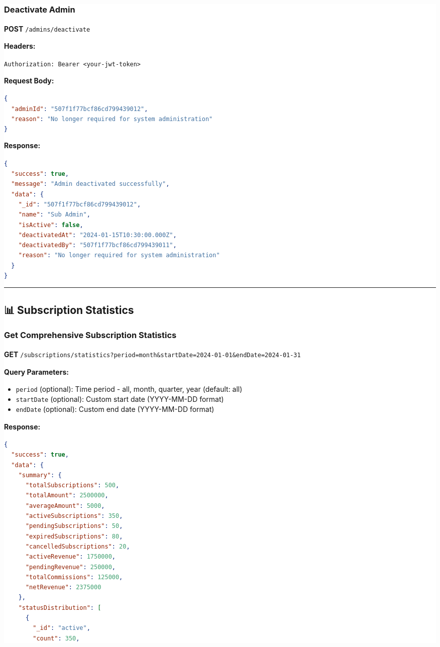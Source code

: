 ### Deactivate Admin
**POST** `/admins/deactivate`

**Headers:**
```
Authorization: Bearer <your-jwt-token>
```

**Request Body:**
```json
{
  "adminId": "507f1f77bcf86cd799439012",
  "reason": "No longer required for system administration"
}
```

**Response:**
```json
{
  "success": true,
  "message": "Admin deactivated successfully",
  "data": {
    "_id": "507f1f77bcf86cd799439012",
    "name": "Sub Admin",
    "isActive": false,
    "deactivatedAt": "2024-01-15T10:30:00.000Z",
    "deactivatedBy": "507f1f77bcf86cd799439011",
    "reason": "No longer required for system administration"
  }
}
```

---

## 📊 Subscription Statistics

### Get Comprehensive Subscription Statistics
**GET** `/subscriptions/statistics?period=month&startDate=2024-01-01&endDate=2024-01-31`

**Query Parameters:**
- `period` (optional): Time period - all, month, quarter, year (default: all)
- `startDate` (optional): Custom start date (YYYY-MM-DD format)
- `endDate` (optional): Custom end date (YYYY-MM-DD format)

**Response:**
```json
{
  "success": true,
  "data": {
    "summary": {
      "totalSubscriptions": 500,
      "totalAmount": 2500000,
      "averageAmount": 5000,
      "activeSubscriptions": 350,
      "pendingSubscriptions": 50,
      "expiredSubscriptions": 80,
      "cancelledSubscriptions": 20,
      "activeRevenue": 1750000,
      "pendingRevenue": 250000,
      "totalCommissions": 125000,
      "netRevenue": 2375000
    },
    "statusDistribution": [
      {
        "_id": "active",
        "count": 350,
```